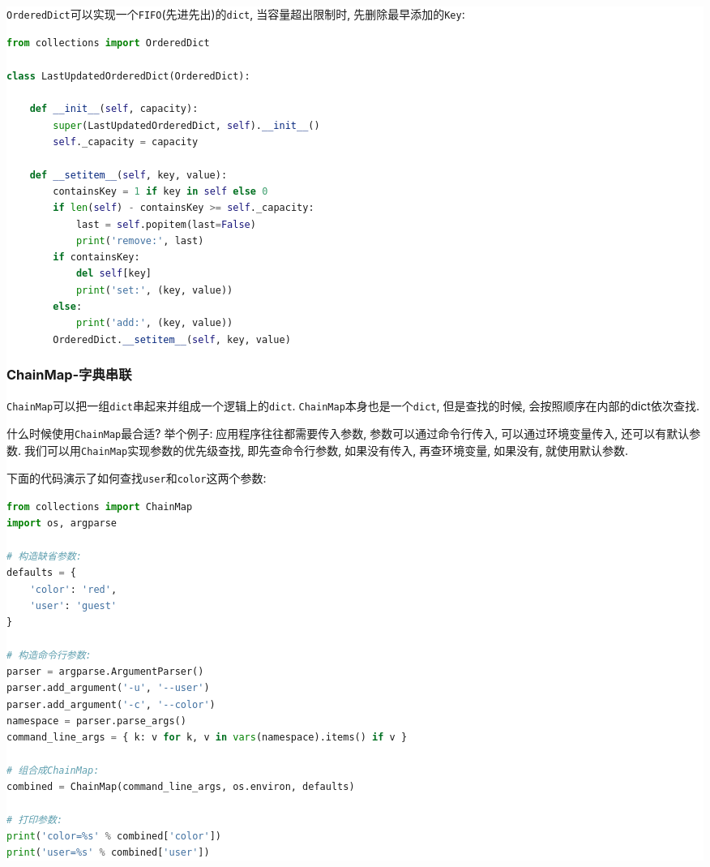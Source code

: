 `OrderedDict`可以实现一个`FIFO`(先进先出)的`dict`, 当容量超出限制时, 先删除最早添加的`Key`:

```python
from collections import OrderedDict

class LastUpdatedOrderedDict(OrderedDict):

    def __init__(self, capacity):
        super(LastUpdatedOrderedDict, self).__init__()
        self._capacity = capacity

    def __setitem__(self, key, value):
        containsKey = 1 if key in self else 0
        if len(self) - containsKey >= self._capacity:
            last = self.popitem(last=False)
            print('remove:', last)
        if containsKey:
            del self[key]
            print('set:', (key, value))
        else:
            print('add:', (key, value))
        OrderedDict.__setitem__(self, key, value)
```

### ChainMap-字典串联

`ChainMap`可以把一组`dict`串起来并组成一个逻辑上的`dict`. `ChainMap`本身也是一个`dict`, 但是查找的时候, 会按照顺序在内部的dict依次查找.

什么时候使用`ChainMap`最合适? 举个例子: 应用程序往往都需要传入参数, 参数可以通过命令行传入, 可以通过环境变量传入, 还可以有默认参数.
我们可以用`ChainMap`实现参数的优先级查找, 即先查命令行参数, 如果没有传入, 再查环境变量, 如果没有, 就使用默认参数.

下面的代码演示了如何查找`user`和`color`这两个参数:

```python
from collections import ChainMap
import os, argparse

# 构造缺省参数:
defaults = {
    'color': 'red',
    'user': 'guest'
}

# 构造命令行参数:
parser = argparse.ArgumentParser()
parser.add_argument('-u', '--user')
parser.add_argument('-c', '--color')
namespace = parser.parse_args()
command_line_args = { k: v for k, v in vars(namespace).items() if v }

# 组合成ChainMap:
combined = ChainMap(command_line_args, os.environ, defaults)

# 打印参数:
print('color=%s' % combined['color'])
print('user=%s' % combined['user'])
```


[详细的说明请参考Python文档]: https://docs.python.org/3/library/datetime.html#strftime-strptime-behavior
[数据类型可以参考Python官方文档]: https://docs.python.org/3/library/struct.html#format-characters
[豆瓣的一个URL]: https://api.douban.com/v2/book/2129650
[看了三遍, 刚开始学xml, 大概有了点想法. ]: https://www.liaoxuefeng.com/discuss/969955749132672/1303613376823330